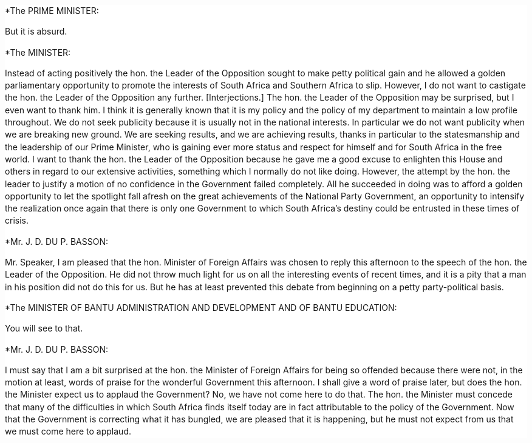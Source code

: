 </speech>

<speech by="#prime_minister">

<from>*The <person refersTo="hansard_za">PRIME MINISTER</person>:</from>

<p>But it is absurd.</p>

</speech>

<speech by="#minister">

<from>*The <person refersTo="hansard_za">MINISTER</person>:</from>

<p>Instead of acting positively the hon. the Leader of the Opposition sought to make petty political gain and he allowed a golden parliamentary opportunity to promote the interests of South Africa and Southern Africa to slip. However, I do not want to castigate the hon. the Leader of the Opposition any further. [Interjections.] The hon. the Leader of the Opposition may be surprised, but I even want to thank him. I think it is generally known that it is my policy and the policy of my department to maintain a low profile throughout. We do not seek publicity because it is usually not in the national interests. In particular we do not want publicity when we are breaking new ground. We are seeking results, and we are achieving results, thanks in particular to the statesmanship and the leadership of our Prime Minister, who is gaining ever more status and respect for himself and for South Africa in the free world. I want to thank the hon. the Leader of the Opposition because he gave me a good excuse to enlighten this House and others in regard to our extensive activities, something which I normally do not like doing. However, the attempt by the hon. the leader to justify a motion of no confidence in the Government failed completely. All he succeeded in doing was to afford a golden opportunity to let the spotlight fall afresh on the great achievements of the National Party Government, an opportunity to intensify the realization once again that there is only one Government to which South Africa&#x2019;s destiny could be entrusted in these times of crisis.</p>

</speech>

<speech by="#basson">

<from>*Mr. <person refersTo="hansard_za">J. D. DU P. BASSON</person>:</from>

<p>Mr. Speaker, I am pleased that the hon. Minister of Foreign Affairs was chosen to reply this afternoon to the speech of the hon. the Leader of the Opposition. He did not throw much light for us on all the interesting events of recent times, and it is a pity that a man in his position did not do this for us. But he has at least prevented this debate from beginning on a petty party-political basis.</p>

</speech>

<speech by="#minister_of_bantu_administration_and_development_and_of_bantu_education">

<from>*The <person refersTo="hansard_za">MINISTER OF BANTU ADMINISTRATION AND DEVELOPMENT AND OF BANTU EDUCATION</person>:</from>

<p>You will see to that.</p>

</speech>

<speech by="#basson">

<from>*Mr. <person refersTo="hansard_za">J. D. DU P. BASSON</person>:</from>

<p>I must say that I am a bit surprised at the hon. the Minister of Foreign Affairs for being so offended because there were not, in the motion at least, words of praise for the wonderful Government this afternoon. I shall give a word of praise later, but does the hon. the Minister expect us to applaud the Government? No, we have not come here to do that. The hon. the Minister must <span class="col_55-56" refersTo="page_0043"/>concede that many of the difficulties in which South Africa finds itself today are in fact attributable to the policy of the Government. Now that the Government is correcting what it has bungled, we are pleased that it is happening, but he must not expect from us that we must come here to applaud.</p>

